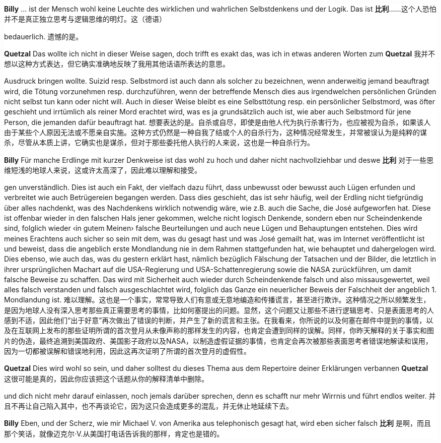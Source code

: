 **Billy** … ist der Mensch wohl keine Leuchte des wirklichen und wahrlichen Selbstdenkens und der Logik. Das ist
**比利**……这个人恐怕并不是真正独立思考与逻辑思维的明灯。这（德语）

bedauerlich.
遗憾的是。

**Quetzal** Das wollte ich nicht in dieser Weise sagen, doch trifft es exakt das, was ich in etwas anderen Worten zum
**Quetzal** 我并不想以这种方式表达，但它确实准确地反映了我用其他话语所表达的意思。

Ausdruck bringen wollte. Suizid resp. Selbstmord ist auch dann als solcher zu bezeichnen, wenn anderweitig jemand beauftragt wird, die Tötung vorzunehmen resp. durchzuführen, wenn der betreffende Mensch dies aus irgendwelchen persönlichen Gründen nicht selbst tun kann oder nicht will. Auch in dieser Weise bleibt es eine Selbsttötung resp. ein persönlicher Selbstmord, was öfter geschieht und irrtümlich als reiner Mord erachtet wird, was es ja grundsätzlich auch ist, wie aber auch Selbstmord für jene Person, die jemanden dafür beauftragt hat.
想要表达的是。自杀或自尽，即使是由他人代为执行杀害行为，也应被视为自杀，如果该人由于某些个人原因无法或不愿亲自实施。这种方式仍然是一种自我了结或个人的自杀行为，这种情况经常发生，并常被误认为是纯粹的谋杀，尽管从本质上讲，它确实也是谋杀，但对于那些委托他人执行的人来说，这也是一种自杀行为。

**Billy** Für manche Erdlinge mit kurzer Denkweise ist das wohl zu hoch und daher nicht nachvollziehbar und deswe
**比利** 对于一些思维短浅的地球人来说，这或许太高深了，因此难以理解和接受。

gen unverständlich. Dies ist auch ein Fakt, der vielfach dazu führt, dass unbewusst oder bewusst auch Lügen erfunden und verbreitet wie auch Betrügereien begangen werden. Dass dies geschieht, das ist sehr häufig, weil der Erdling nicht tiefgründig über alles nachdenkt, was des Nachdenkens wirklich notwendig wäre, wie z.B. auch die Sache, die José aufgeworfen hat. Diese ist offenbar wieder in den falschen Hals jener gekommen, welche nicht logisch Denkende, sondern eben nur Scheindenkende sind, folglich wieder ‹in gutem Meinen› falsche Beurteilungen und auch neue Lügen und Behauptungen entstehen. Dies wird meines Erachtens auch sicher so sein mit dem, was du gesagt hast und was José gemailt hat, was im Internet veröffentlicht ist und beweist, dass die angeblich erste Mondlandung nie in dem Rahmen stattgefunden hat, wie behauptet und dahergelogen wird. Dies ebenso, wie auch das, was du gestern erklärt hast, nämlich bezüglich Fälschung der Tatsachen und der Bilder, die letztlich in ihrer ursprünglichen Machart auf die USA-Regierung und USA-Schattenregierung sowie die NASA zurückführen, um damit falsche Beweise zu schaffen. Das wird mit Sicherheit auch wieder durch Scheindenkende falsch und also missausgewertet, weil alles falsch verstanden und falsch ausgeschlachtet wird, folglich das Ganze ein neuerlicher Beweis der Falschheit der angeblich 1. Mondlandung ist.
难以理解。这也是一个事实，常常导致人们有意或无意地编造和传播谎言，甚至进行欺诈。这种情况之所以频繁发生，是因为地球人没有深入思考那些真正需要思考的事情，比如何塞提出的问题。显然，这个问题又让那些不进行逻辑思考、只是表面思考的人感到不适，因此他们“出于好意”再次做出了错误的判断，并产生了新的谎言和主张。在我看来，你所说的以及何塞在邮件中提到的事情，以及在互联网上发布的那些证明所谓的首次登月从未像声称的那样发生的内容，也肯定会遭到同样的误解。同样，你昨天解释的关于事实和图片的伪造，最终追溯到美国政府、美国影子政府以及NASA，以制造虚假证据的事情，也肯定会再次被那些表面思考者错误地解读和误用，因为一切都被误解和错误地利用，因此这再次证明了所谓的首次登月的虚假性。

**Quetzal** Dies wird wohl so sein, und daher solltest du dieses Thema aus dem Repertoire deiner Erklärungen verbannen
**Quetzal** 这很可能是真的，因此你应该把这个话题从你的解释清单中删除。

und dich nicht mehr darauf einlassen, noch jemals darüber sprechen, denn es schafft nur mehr Wirrnis und führt endlos weiter.
并且不再让自己陷入其中，也不再谈论它，因为这只会造成更多的混乱，并无休止地延续下去。

**Billy** Eben, und der Scherz, wie mir Michael V. von Amerika aus telephonisch gesagt hat, wird eben sicher falsch
**比利** 是啊，而且那个笑话，就像迈克尔·V.从美国打电话告诉我的那样，肯定也是错的。
